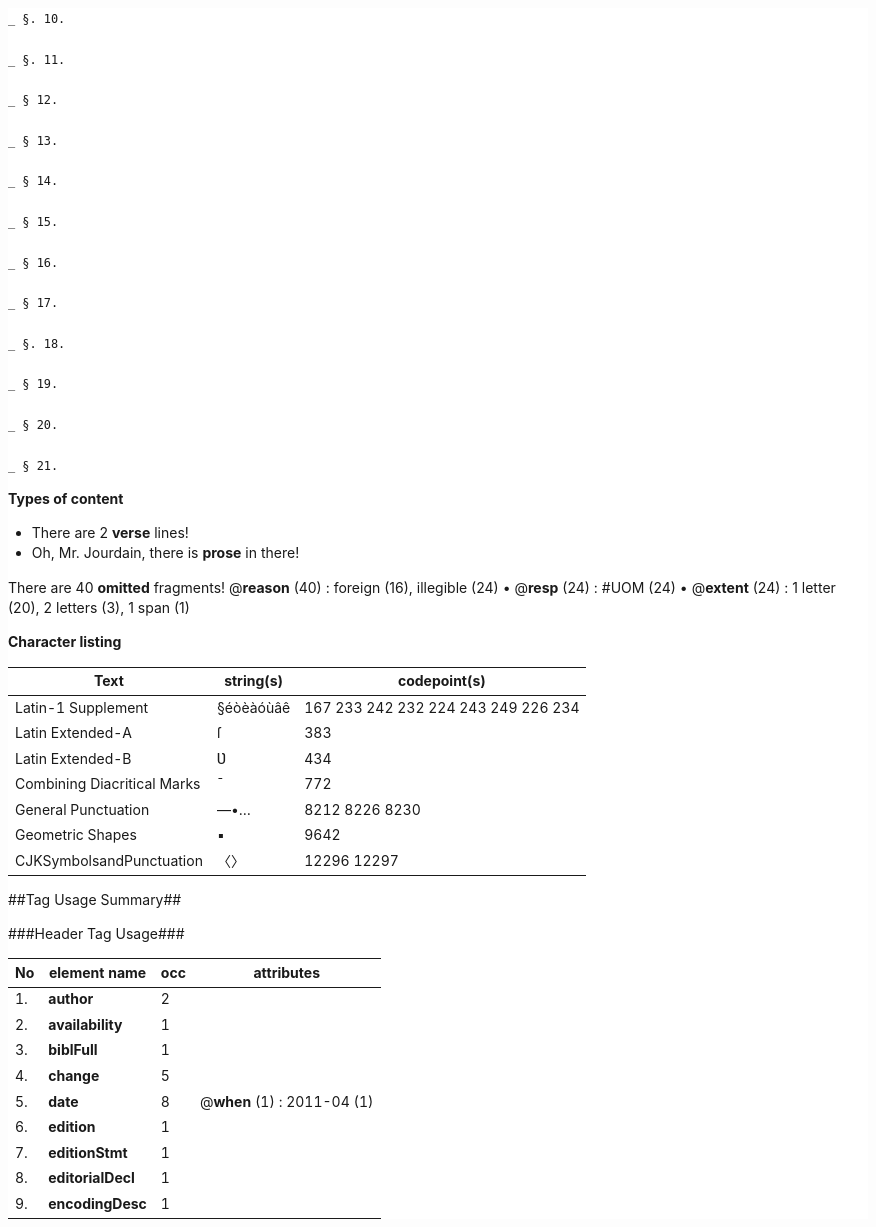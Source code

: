     _ §. 10.

    _ §. 11.

    _ § 12.

    _ § 13.

    _ § 14.

    _ § 15.

    _ § 16.

    _ § 17.

    _ §. 18.

    _ § 19.

    _ § 20.

    _ § 21.

**Types of content**

  * There are 2 **verse** lines!
  * Oh, Mr. Jourdain, there is **prose** in there!

There are 40 **omitted** fragments! 
 @__reason__ (40) : foreign (16), illegible (24)  •  @__resp__ (24) : #UOM (24)  •  @__extent__ (24) : 1 letter (20), 2 letters (3), 1 span (1)

**Character listing**


|Text|string(s)|codepoint(s)|
|---|---|---|
|Latin-1 Supplement|§éòèàóùâê|167 233 242 232 224 243 249 226 234|
|Latin Extended-A|ſ|383|
|Latin Extended-B|Ʋ|434|
|Combining             Diacritical Marks|̄|772|
|General Punctuation|—•…|8212 8226 8230|
|Geometric Shapes|▪|9642|
|CJKSymbolsandPunctuation|〈〉|12296 12297|

##Tag Usage Summary##

###Header Tag Usage###

|No|element name|occ|attributes|
|---|---|---|---|
|1.|__author__|2||
|2.|__availability__|1||
|3.|__biblFull__|1||
|4.|__change__|5||
|5.|__date__|8| @__when__ (1) : 2011-04 (1)|
|6.|__edition__|1||
|7.|__editionStmt__|1||
|8.|__editorialDecl__|1||
|9.|__encodingDesc__|1||